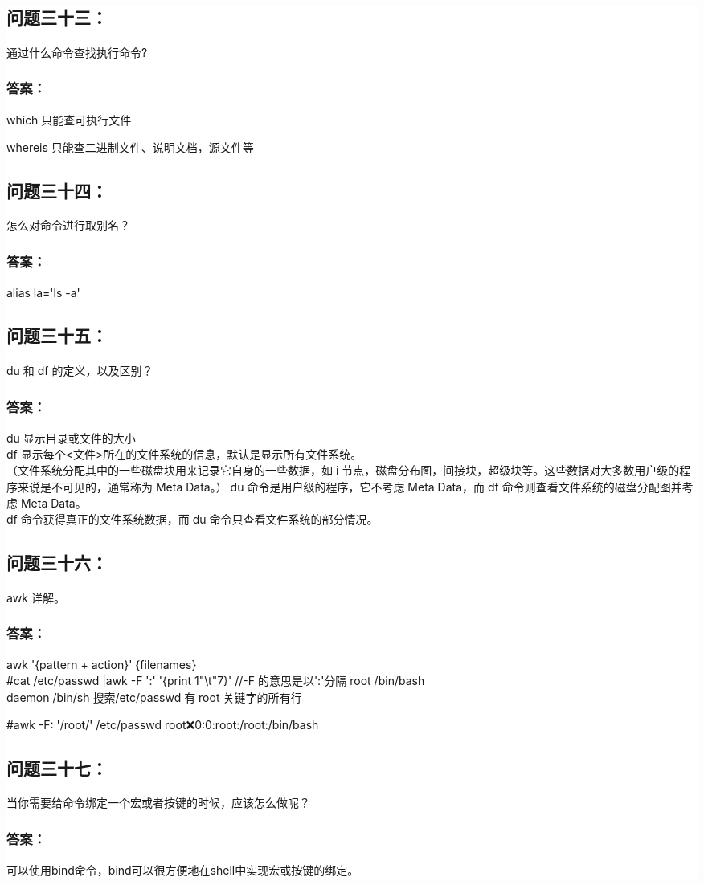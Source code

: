  

## 问题三十三：

通过什么命令查找执行命令?

### 答案：
which 只能查可执行文件

whereis 只能查二进制文件、说明文档，源文件等


## 问题三十四：

怎么对命令进行取别名？

### 答案：
alias la='ls -a'

## 问题三十五：

du 和 df 的定义，以及区别？

### 答案：

du 显示目录或文件的大小<br>
df 显示每个<文件>所在的文件系统的信息，默认是显示所有文件系统。<br>
（文件系统分配其中的一些磁盘块用来记录它自身的一些数据，如 i 节点，磁盘分布图，间接块，超级块等。这些数据对大多数用户级的程序来说是不可见的，通常称为 Meta Data。） du 命令是用户级的程序，它不考虑 Meta Data，而 df 命令则查看文件系统的磁盘分配图并考虑 Meta Data。<br>
df 命令获得真正的文件系统数据，而 du 命令只查看文件系统的部分情况。<br>

## 问题三十六：

awk 详解。

### 答案：

awk '{pattern + action}' {filenames}<br>
#cat /etc/passwd |awk -F ':' '{print 1"\t"7}' //-F 的意思是以':'分隔 root /bin/bash<br>
daemon /bin/sh 搜索/etc/passwd 有 root 关键字的所有行<br>

#awk -F: '/root/' /etc/passwd root:x:0:0:root:/root:/bin/bash

 

## 问题三十七：

当你需要给命令绑定一个宏或者按键的时候，应该怎么做呢？


### 答案：

可以使用bind命令，bind可以很方便地在shell中实现宏或按键的绑定。
